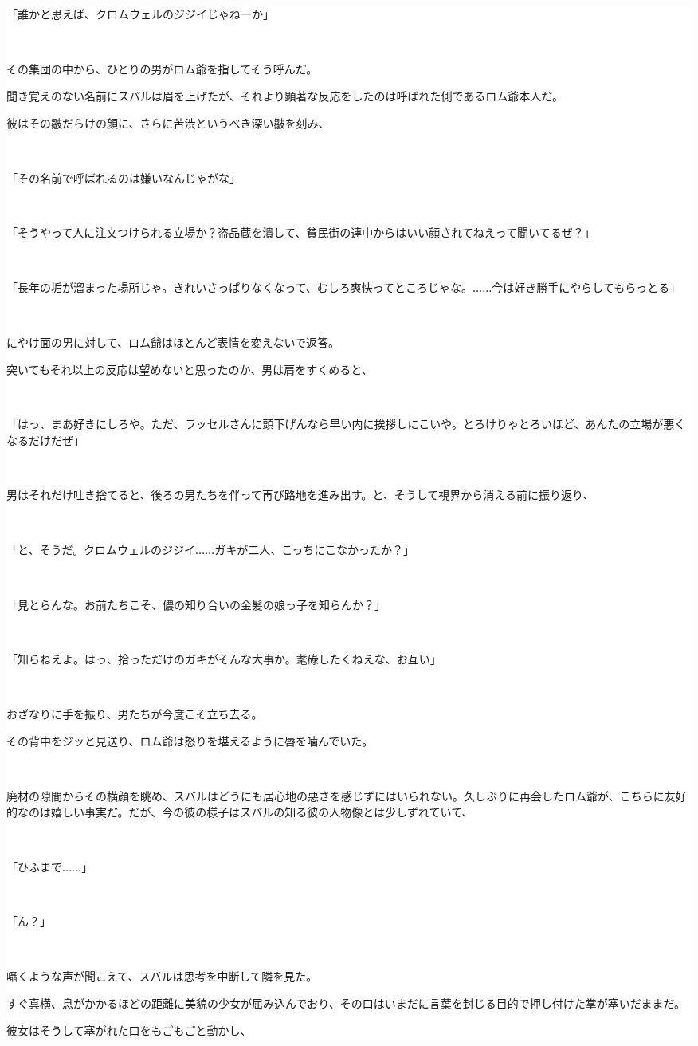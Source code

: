 「誰かと思えば、クロムウェルのジジイじゃねーか」

　

その集団の中から、ひとりの男がロム爺を指してそう呼んだ。

聞き覚えのない名前にスバルは眉を上げたが、それより顕著な反応をしたのは呼ばれた側であるロム爺本人だ。

彼はその皺だらけの顔に、さらに苦渋というべき深い皺を刻み、

　

「その名前で呼ばれるのは嫌いなんじゃがな」

　

「そうやって人に注文つけられる立場か？盗品蔵を潰して、貧民街の連中からはいい顔されてねえって聞いてるぜ？」

　

「長年の垢が溜まった場所じゃ。きれいさっぱりなくなって、むしろ爽快ってところじゃな。……今は好き勝手にやらしてもらっとる」

　

にやけ面の男に対して、ロム爺はほとんど表情を変えないで返答。

突いてもそれ以上の反応は望めないと思ったのか、男は肩をすくめると、

　

「はっ、まあ好きにしろや。ただ、ラッセルさんに頭下げんなら早い内に挨拶しにこいや。とろけりゃとろいほど、あんたの立場が悪くなるだけだぜ」

　

男はそれだけ吐き捨てると、後ろの男たちを伴って再び路地を進み出す。と、そうして視界から消える前に振り返り、

　

「と、そうだ。クロムウェルのジジイ……ガキが二人、こっちにこなかったか？」

　

「見とらんな。お前たちこそ、儂の知り合いの金髪の娘っ子を知らんか？」

　

「知らねえよ。はっ、拾っただけのガキがそんな大事か。耄碌したくねえな、お互い」

　

おざなりに手を振り、男たちが今度こそ立ち去る。

その背中をジッと見送り、ロム爺は怒りを堪えるように唇を噛んでいた。

　

廃材の隙間からその横顔を眺め、スバルはどうにも居心地の悪さを感じずにはいられない。久しぶりに再会したロム爺が、こちらに友好的なのは嬉しい事実だ。だが、今の彼の様子はスバルの知る彼の人物像とは少しずれていて、

　

「ひふまで……」

　

「ん？」

　

囁くような声が聞こえて、スバルは思考を中断して隣を見た。

すぐ真横、息がかかるほどの距離に美貌の少女が屈み込んでおり、その口はいまだに言葉を封じる目的で押し付けた掌が塞いだままだ。

彼女はそうして塞がれた口をもごもごと動かし、
